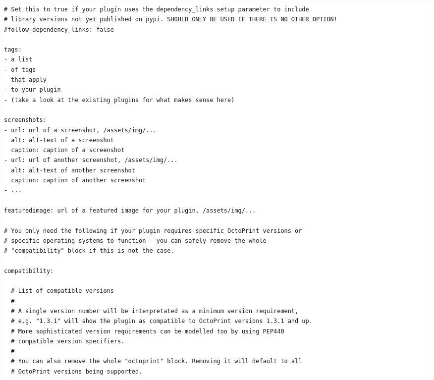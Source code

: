     # Set this to true if your plugin uses the dependency_links setup parameter to include
    # library versions not yet published on pypi. SHOULD ONLY BE USED IF THERE IS NO OTHER OPTION!
    #follow_dependency_links: false

    tags:
    - a list
    - of tags
    - that apply
    - to your plugin
    - (take a look at the existing plugins for what makes sense here)

    screenshots:
    - url: url of a screenshot, /assets/img/...
      alt: alt-text of a screenshot
      caption: caption of a screenshot
    - url: url of another screenshot, /assets/img/...
      alt: alt-text of another screenshot
      caption: caption of another screenshot
    - ...

    featuredimage: url of a featured image for your plugin, /assets/img/...

    # You only need the following if your plugin requires specific OctoPrint versions or
    # specific operating systems to function - you can safely remove the whole
    # "compatibility" block if this is not the case.

    compatibility:

      # List of compatible versions
      #
      # A single version number will be interpretated as a minimum version requirement,
      # e.g. "1.3.1" will show the plugin as compatible to OctoPrint versions 1.3.1 and up.
      # More sophisticated version requirements can be modelled too by using PEP440
      # compatible version specifiers.
      #
      # You can also remove the whole "octoprint" block. Removing it will default to all
      # OctoPrint versions being supported.
